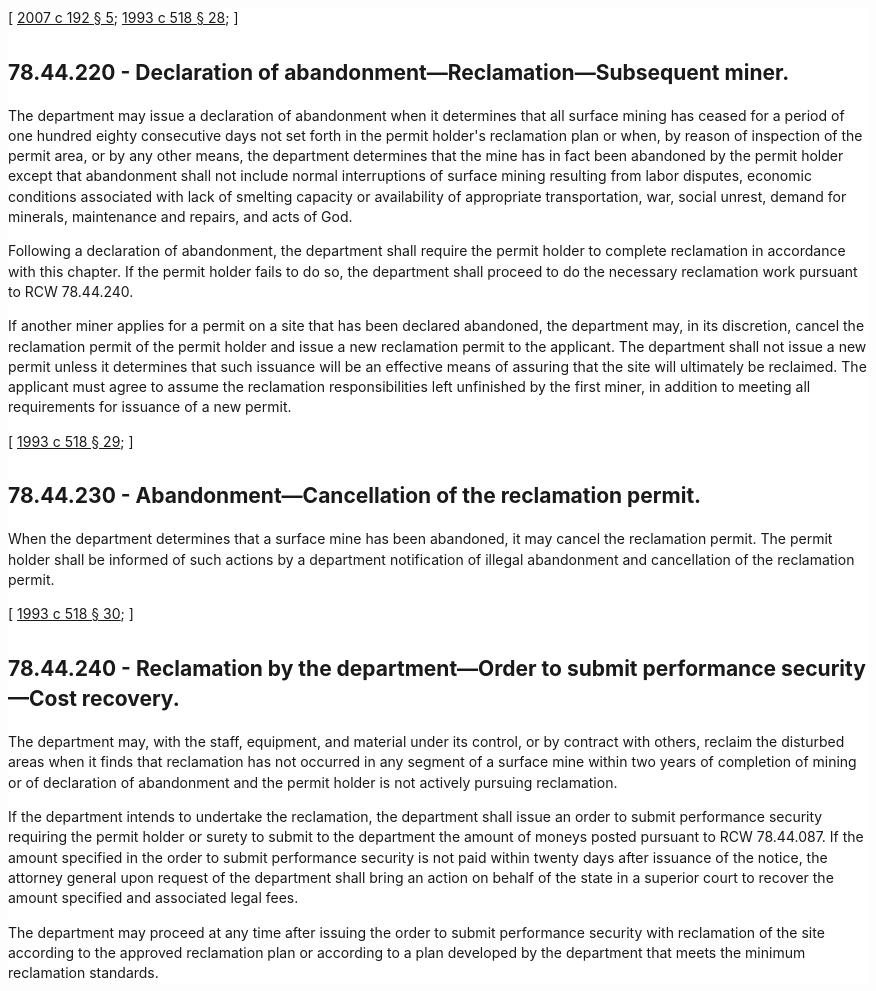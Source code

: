 \[ [2007 c 192 § 5](http://lawfilesext.leg.wa.gov/biennium/2007-08/Pdf/Bills/Session%20Laws/Senate/5972-S.SL.pdf?cite=2007%20c%20192%20§%205); [1993 c 518 § 28](http://lawfilesext.leg.wa.gov/biennium/1993-94/Pdf/Bills/Session%20Laws/Senate/5502-S2.SL.pdf?cite=1993%20c%20518%20§%2028); \]

## 78.44.220 - Declaration of abandonment—Reclamation—Subsequent miner.
The department may issue a declaration of abandonment when it determines that all surface mining has ceased for a period of one hundred eighty consecutive days not set forth in the permit holder's reclamation plan or when, by reason of inspection of the permit area, or by any other means, the department determines that the mine has in fact been abandoned by the permit holder except that abandonment shall not include normal interruptions of surface mining resulting from labor disputes, economic conditions associated with lack of smelting capacity or availability of appropriate transportation, war, social unrest, demand for minerals, maintenance and repairs, and acts of God.

Following a declaration of abandonment, the department shall require the permit holder to complete reclamation in accordance with this chapter. If the permit holder fails to do so, the department shall proceed to do the necessary reclamation work pursuant to RCW 78.44.240.

If another miner applies for a permit on a site that has been declared abandoned, the department may, in its discretion, cancel the reclamation permit of the permit holder and issue a new reclamation permit to the applicant. The department shall not issue a new permit unless it determines that such issuance will be an effective means of assuring that the site will ultimately be reclaimed. The applicant must agree to assume the reclamation responsibilities left unfinished by the first miner, in addition to meeting all requirements for issuance of a new permit.

\[ [1993 c 518 § 29](http://lawfilesext.leg.wa.gov/biennium/1993-94/Pdf/Bills/Session%20Laws/Senate/5502-S2.SL.pdf?cite=1993%20c%20518%20§%2029); \]

## 78.44.230 - Abandonment—Cancellation of the reclamation permit.
When the department determines that a surface mine has been abandoned, it may cancel the reclamation permit. The permit holder shall be informed of such actions by a department notification of illegal abandonment and cancellation of the reclamation permit.

\[ [1993 c 518 § 30](http://lawfilesext.leg.wa.gov/biennium/1993-94/Pdf/Bills/Session%20Laws/Senate/5502-S2.SL.pdf?cite=1993%20c%20518%20§%2030); \]

## 78.44.240 - Reclamation by the department—Order to submit performance security—Cost recovery.
The department may, with the staff, equipment, and material under its control, or by contract with others, reclaim the disturbed areas when it finds that reclamation has not occurred in any segment of a surface mine within two years of completion of mining or of declaration of abandonment and the permit holder is not actively pursuing reclamation.

If the department intends to undertake the reclamation, the department shall issue an order to submit performance security requiring the permit holder or surety to submit to the department the amount of moneys posted pursuant to RCW 78.44.087. If the amount specified in the order to submit performance security is not paid within twenty days after issuance of the notice, the attorney general upon request of the department shall bring an action on behalf of the state in a superior court to recover the amount specified and associated legal fees.

The department may proceed at any time after issuing the order to submit performance security with reclamation of the site according to the approved reclamation plan or according to a plan developed by the department that meets the minimum reclamation standards.
